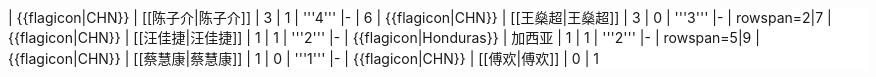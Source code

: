| {{flagicon|CHN}}
| [[陈子介|陈子介]]
| 3
| 1
| '''4'''
|-
| 6
| {{flagicon|CHN}}
| [[王燊超|王燊超]]
| 3
| 0
| '''3'''
|-
| rowspan=2|7
| {{flagicon|CHN}}
| [[汪佳捷|汪佳捷]]
| 1
| 1
| '''2'''
|-
| {{flagicon|Honduras}}
| 加西亚
| 1
| 1
| '''2'''
|-
| rowspan=5|9
| {{flagicon|CHN}}
| [[蔡慧康|蔡慧康]]
| 1
| 0
| '''1'''
|-
| {{flagicon|CHN}}
| [[傅欢|傅欢]]
| 0
| 1
